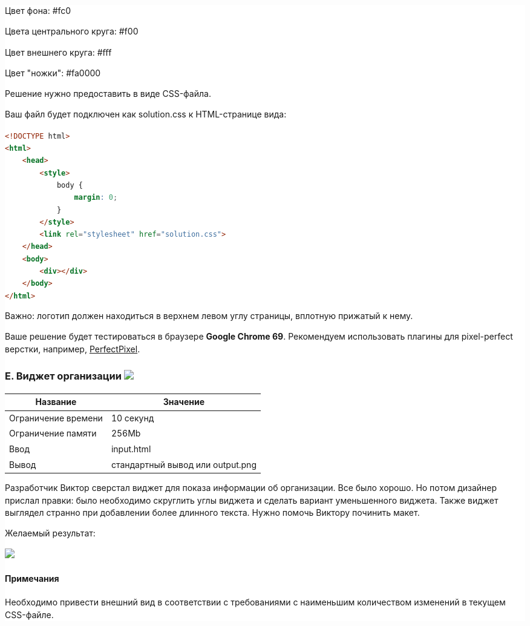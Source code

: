 Цвет фона: #fc0

Цвета центрального круга: #f00

Цвет внешнего круга: #ﬀf

Цвет "ножки": #fa0000

Решение нужно предоставить в виде CSS-файла.

Ваш файл будет подключен как solution.css к HTML-странице вида:
```html
<!DOCTYPE html>  
<html>  
    <head>  
        <style>  
            body {  
                margin: 0;  
            }  
        </style>  
        <link rel="stylesheet" href="solution.css">  
    </head>  
    <body>  
        <div></div>  
    </body>  
</html>
```
Важно: логотип должен находиться в верхнем левом углу страницы, вплотную прижатый к нему.

Ваше решение будет тестироваться в браузере **Google Chrome 69**.
Рекомендуем использовать плагины для pixel-perfect верстки, например, [PerfectPixel](https://chrome.google.com/webstore/detail/perfectpixel-by-welldonec/dkaagdgjmgdmbnecmcefdhjekcoceebi).

<a name="orgwidget"><h3>E. Виджет организации ![](https://img.shields.io/badge/%D0%A1%D1%82%D0%B0%D1%82%D1%83%D1%81-%D0%9D%D0%B5%20%D1%80%D0%B5%D1%88%D0%B5%D0%BD%D0%B0-red)</h3></a>
                    
Название  | Значение
------------- | -------------
Ограничение времени  | 10 секунд
Ограничение памяти  | 256Mb 
Ввод  | input.html
Вывод  | стандартный вывод или output.png

Разработчик Виктор сверстал виджет для показа информации об организации. Все было хорошо. Но потом дизайнер прислал правки: было необходимо скруглить углы виджета и сделать вариант уменьшенного виджета. Также виджет выглядел странно при добавлении более длинного текста. Нужно помочь Виктору починить макет.

Желаемый результат:

![](https://github.com/christofer1501/yandex_algorithm/blob/master/img/widget.png?raw=true)

#### Примечания
Необходимо привести внешний вид в соответствии с требованиями с наименьшим количеством изменений в текущем CSS-файле.
